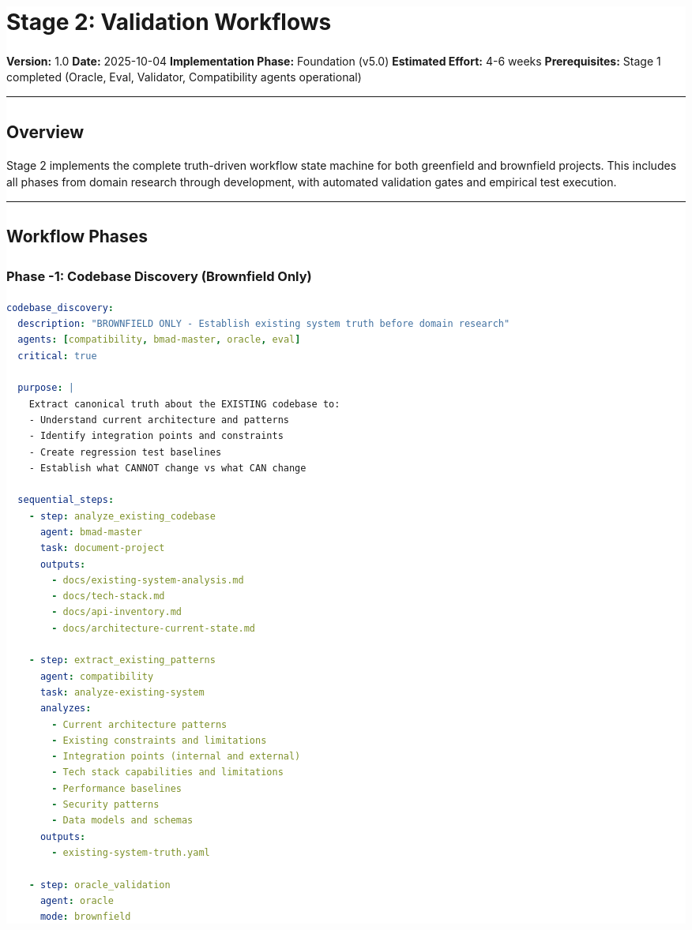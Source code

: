 # Stage 2: Validation Workflows

**Version:** 1.0
**Date:** 2025-10-04
**Implementation Phase:** Foundation (v5.0)
**Estimated Effort:** 4-6 weeks
**Prerequisites:** Stage 1 completed (Oracle, Eval, Validator, Compatibility agents operational)

---

## Overview

Stage 2 implements the complete truth-driven workflow state machine for both greenfield and brownfield projects. This includes all phases from domain research through development, with automated validation gates and empirical test execution.

---

## Workflow Phases

### Phase -1: Codebase Discovery (Brownfield Only)

```yaml
codebase_discovery:
  description: "BROWNFIELD ONLY - Establish existing system truth before domain research"
  agents: [compatibility, bmad-master, oracle, eval]
  critical: true

  purpose: |
    Extract canonical truth about the EXISTING codebase to:
    - Understand current architecture and patterns
    - Identify integration points and constraints
    - Create regression test baselines
    - Establish what CANNOT change vs what CAN change

  sequential_steps:
    - step: analyze_existing_codebase
      agent: bmad-master
      task: document-project
      outputs:
        - docs/existing-system-analysis.md
        - docs/tech-stack.md
        - docs/api-inventory.md
        - docs/architecture-current-state.md

    - step: extract_existing_patterns
      agent: compatibility
      task: analyze-existing-system
      analyzes:
        - Current architecture patterns
        - Existing constraints and limitations
        - Integration points (internal and external)
        - Tech stack capabilities and limitations
        - Performance baselines
        - Security patterns
        - Data models and schemas
      outputs:
        - existing-system-truth.yaml

    - step: oracle_validation
      agent: oracle
      mode: brownfield
```